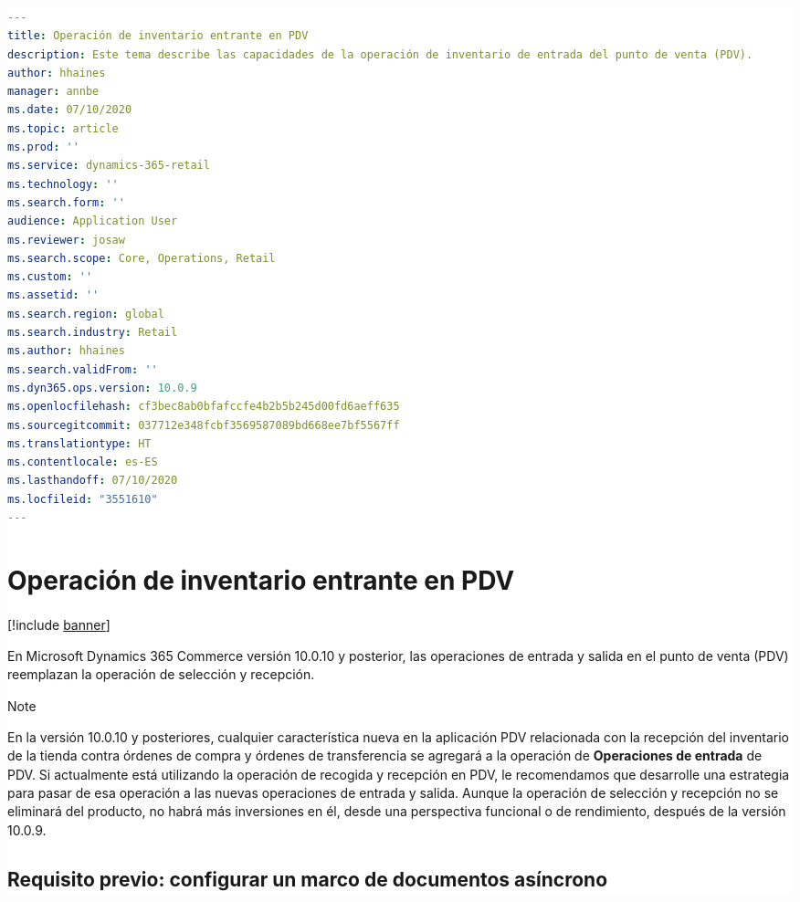 ```yaml
---
title: Operación de inventario entrante en PDV
description: Este tema describe las capacidades de la operación de inventario de entrada del punto de venta (PDV).
author: hhaines
manager: annbe
ms.date: 07/10/2020
ms.topic: article
ms.prod: ''
ms.service: dynamics-365-retail
ms.technology: ''
ms.search.form: ''
audience: Application User
ms.reviewer: josaw
ms.search.scope: Core, Operations, Retail
ms.custom: ''
ms.assetid: ''
ms.search.region: global
ms.search.industry: Retail
ms.author: hhaines
ms.search.validFrom: ''
ms.dyn365.ops.version: 10.0.9
ms.openlocfilehash: cf3bec8ab0bfafccfe4b2b5b245d00fd6aeff635
ms.sourcegitcommit: 037712e348fcbf3569587089bd668ee7bf5567ff
ms.translationtype: HT
ms.contentlocale: es-ES
ms.lasthandoff: 07/10/2020
ms.locfileid: "3551610"
---
```

# <a name="inbound-inventory-operation-in-pos"></a>Operación de inventario entrante en PDV

[!include [banner](includes/banner.md)]

En Microsoft Dynamics 365 Commerce versión 10.0.10 y posterior, las operaciones de entrada y salida en el punto de venta (PDV) reemplazan la operación de selección y recepción.

> [!NOTE]
> En la versión 10.0.10 y posteriores, cualquier característica nueva en la aplicación PDV relacionada con la recepción del inventario de la tienda contra órdenes de compra y órdenes de transferencia se agregará a la operación de **Operaciones de entrada** de PDV. Si actualmente está utilizando la operación de recogida y recepción en PDV, le recomendamos que desarrolle una estrategia para pasar de esa operación a las nuevas operaciones de entrada y salida. Aunque la operación de selección y recepción no se eliminará del producto, no habrá más inversiones en él, desde una perspectiva funcional o de rendimiento, después de la versión 10.0.9.

## <a name="prerequisite-configure-an-asynchronous-document-framework"></a>Requisito previo: configurar un marco de documentos asíncrono
